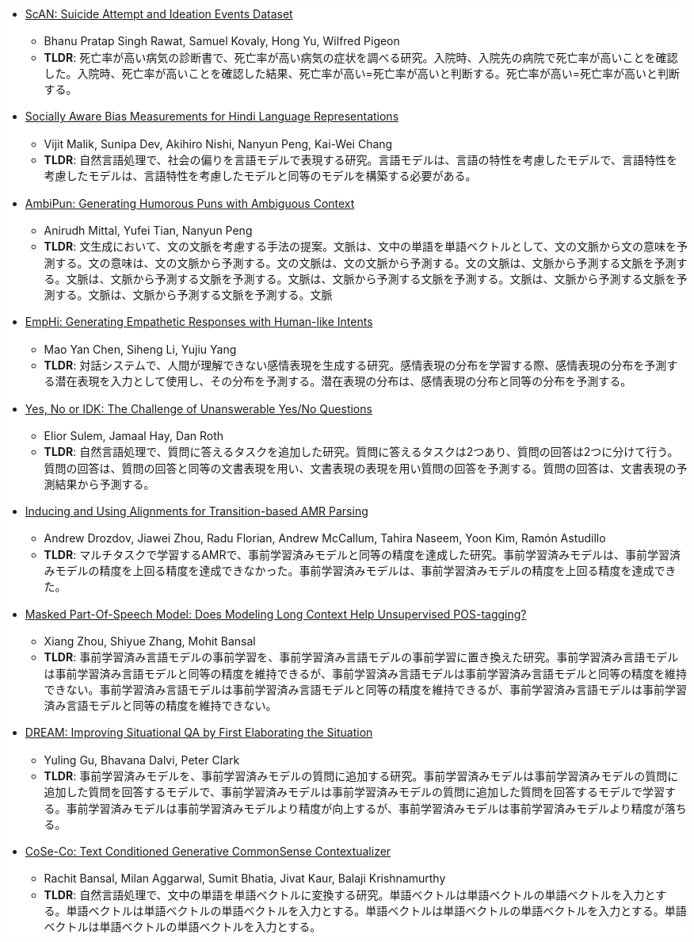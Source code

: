 - [ScAN: Suicide Attempt and Ideation Events Dataset](https://aclanthology.org/2022.naacl-main.75)
  - Bhanu Pratap Singh Rawat, Samuel Kovaly, Hong Yu, Wilfred Pigeon
  - **TLDR**: 死亡率が高い病気の診断書で、死亡率が高い病気の症状を調べる研究。入院時、入院先の病院で死亡率が高いことを確認した。入院時、死亡率が高いことを確認した結果、死亡率が高い=死亡率が高いと判断する。死亡率が高い=死亡率が高いと判断する。

- [Socially Aware Bias Measurements for Hindi Language Representations](https://aclanthology.org/2022.naacl-main.76)
  - Vijit Malik, Sunipa Dev, Akihiro Nishi, Nanyun Peng, Kai-Wei Chang
  - **TLDR**: 自然言語処理で、社会の偏りを言語モデルで表現する研究。言語モデルは、言語の特性を考慮したモデルで、言語特性を考慮したモデルは、言語特性を考慮したモデルと同等のモデルを構築する必要がある。

- [AmbiPun: Generating Humorous Puns with Ambiguous Context](https://aclanthology.org/2022.naacl-main.77)
  - Anirudh Mittal, Yufei Tian, Nanyun Peng
  - **TLDR**: 文生成において、文の文脈を考慮する手法の提案。文脈は、文中の単語を単語ベクトルとして、文の文脈から文の意味を予測する。文の意味は、文の文脈から予測する。文の文脈は、文の文脈から予測する。文の文脈は、文脈から予測する文脈を予測する。文脈は、文脈から予測する文脈を予測する。文脈は、文脈から予測する文脈を予測する。文脈は、文脈から予測する文脈を予測する。文脈は、文脈から予測する文脈を予測する。文脈

- [EmpHi: Generating Empathetic Responses with Human-like Intents](https://aclanthology.org/2022.naacl-main.78)
  - Mao Yan Chen, Siheng Li, Yujiu Yang
  - **TLDR**: 対話システムで、人間が理解できない感情表現を生成する研究。感情表現の分布を学習する際、感情表現の分布を予測する潜在表現を入力として使用し、その分布を予測する。潜在表現の分布は、感情表現の分布と同等の分布を予測する。

- [Yes, No or IDK: The Challenge of Unanswerable Yes/No Questions](https://aclanthology.org/2022.naacl-main.79)
  - Elior Sulem, Jamaal Hay, Dan Roth
  - **TLDR**: 自然言語処理で、質問に答えるタスクを追加した研究。質問に答えるタスクは2つあり、質問の回答は2つに分けて行う。質問の回答は、質問の回答と同等の文書表現を用い、文書表現の表現を用い質問の回答を予測する。質問の回答は、文書表現の予測結果から予測する。

- [Inducing and Using Alignments for Transition-based AMR Parsing](https://aclanthology.org/2022.naacl-main.80)
  - Andrew Drozdov, Jiawei Zhou, Radu Florian, Andrew McCallum, Tahira Naseem, Yoon Kim, Ramón Astudillo
  - **TLDR**: マルチタスクで学習するAMRで、事前学習済みモデルと同等の精度を達成した研究。事前学習済みモデルは、事前学習済みモデルの精度を上回る精度を達成できなかった。事前学習済みモデルは、事前学習済みモデルの精度を上回る精度を達成できた。

- [Masked Part-Of-Speech Model: Does Modeling Long Context Help Unsupervised POS-tagging?](https://aclanthology.org/2022.naacl-main.81)
  - Xiang Zhou, Shiyue Zhang, Mohit Bansal
  - **TLDR**: 事前学習済み言語モデルの事前学習を、事前学習済み言語モデルの事前学習に置き換えた研究。事前学習済み言語モデルは事前学習済み言語モデルと同等の精度を維持できるが、事前学習済み言語モデルは事前学習済み言語モデルと同等の精度を維持できない。事前学習済み言語モデルは事前学習済み言語モデルと同等の精度を維持できるが、事前学習済み言語モデルは事前学習済み言語モデルと同等の精度を維持できない。

- [DREAM: Improving Situational QA by First Elaborating the Situation](https://aclanthology.org/2022.naacl-main.82)
  - Yuling Gu, Bhavana Dalvi, Peter Clark
  - **TLDR**: 事前学習済みモデルを、事前学習済みモデルの質問に追加する研究。事前学習済みモデルは事前学習済みモデルの質問に追加した質問を回答するモデルで、事前学習済みモデルは事前学習済みモデルの質問に追加した質問を回答するモデルで学習する。事前学習済みモデルは事前学習済みモデルより精度が向上するが、事前学習済みモデルは事前学習済みモデルより精度が落ちる。

- [CoSe-Co: Text Conditioned Generative CommonSense Contextualizer](https://aclanthology.org/2022.naacl-main.83)
  - Rachit Bansal, Milan Aggarwal, Sumit Bhatia, Jivat Kaur, Balaji Krishnamurthy
  - **TLDR**: 自然言語処理で、文中の単語を単語ベクトルに変換する研究。単語ベクトルは単語ベクトルの単語ベクトルを入力とする。単語ベクトルは単語ベクトルの単語ベクトルを入力とする。単語ベクトルは単語ベクトルの単語ベクトルを入力とする。単語ベクトルは単語ベクトルの単語ベクトルを入力とする。
